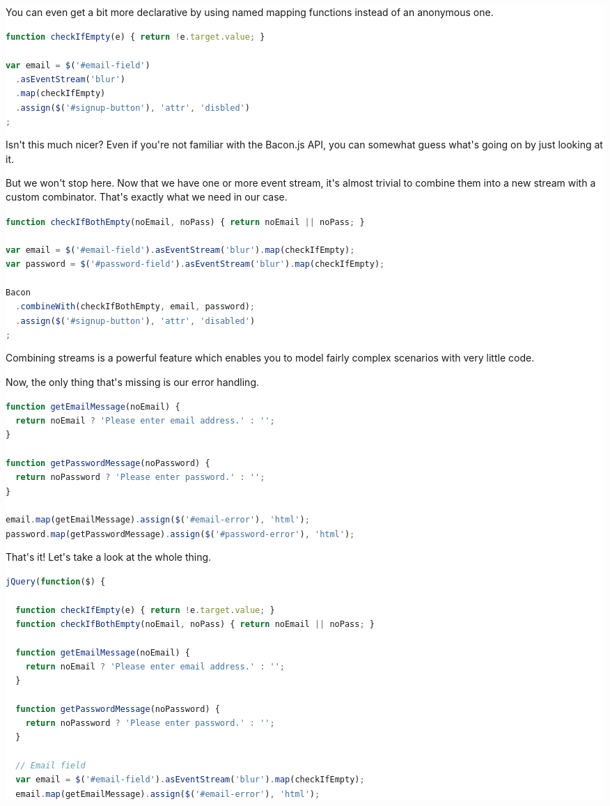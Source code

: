 You can even get a bit more declarative by using named mapping functions instead of an anonymous one.

```javascript
function checkIfEmpty(e) { return !e.target.value; }

var email = $('#email-field')
  .asEventStream('blur')
  .map(checkIfEmpty)
  .assign($('#signup-button'), 'attr', 'disbled')
;
```

Isn't this much nicer? Even if you're not familiar with the Bacon.js API, you can somewhat guess what's going on by just looking at it.

But we won't stop here. Now that we have one or more event stream, it's almost trivial to combine them into a new stream with a custom combinator. That's exactly what we need in our case.

```javascript
function checkIfBothEmpty(noEmail, noPass) { return noEmail || noPass; }

var email = $('#email-field').asEventStream('blur').map(checkIfEmpty);
var password = $('#password-field').asEventStream('blur').map(checkIfEmpty);

Bacon
  .combineWith(checkIfBothEmpty, email, password);
  .assign($('#signup-button'), 'attr', 'disabled')
;
```

Combining streams is a powerful feature which enables you to model fairly complex scenarios with very little code.

Now, the only thing that's missing is our error handling.

```javascript
function getEmailMessage(noEmail) {
  return noEmail ? 'Please enter email address.' : '';
}

function getPasswordMessage(noPassword) {
  return noPassword ? 'Please enter password.' : '';
}

email.map(getEmailMessage).assign($('#email-error'), 'html');
password.map(getPasswordMessage).assign($('#password-error'), 'html');
```

That's it! Let's take a look at the whole thing.

```javascript
jQuery(function($) {

  function checkIfEmpty(e) { return !e.target.value; }
  function checkIfBothEmpty(noEmail, noPass) { return noEmail || noPass; }

  function getEmailMessage(noEmail) {
    return noEmail ? 'Please enter email address.' : '';
  }

  function getPasswordMessage(noPassword) {
    return noPassword ? 'Please enter password.' : '';
  }

  // Email field
  var email = $('#email-field').asEventStream('blur').map(checkIfEmpty);
  email.map(getEmailMessage).assign($('#email-error'), 'html');

```
